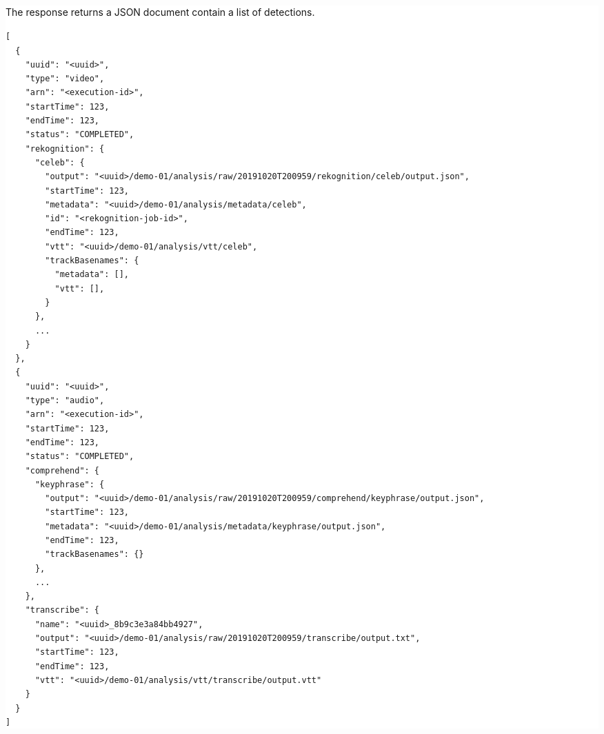 The response returns a JSON document contain a list of detections.
```
[
  {
    "uuid": "<uuid>",
    "type": "video",
    "arn": "<execution-id>",
    "startTime": 123,
    "endTime": 123,
    "status": "COMPLETED",
    "rekognition": {
      "celeb": {
        "output": "<uuid>/demo-01/analysis/raw/20191020T200959/rekognition/celeb/output.json",
        "startTime": 123,
        "metadata": "<uuid>/demo-01/analysis/metadata/celeb",
        "id": "<rekognition-job-id>",
        "endTime": 123,
        "vtt": "<uuid>/demo-01/analysis/vtt/celeb",
        "trackBasenames": {
          "metadata": [],
          "vtt": [],
        }
      },
      ...
    }
  },
  {
    "uuid": "<uuid>",
    "type": "audio",
    "arn": "<execution-id>",
    "startTime": 123,
    "endTime": 123,
    "status": "COMPLETED",
    "comprehend": {
      "keyphrase": {
        "output": "<uuid>/demo-01/analysis/raw/20191020T200959/comprehend/keyphrase/output.json",
        "startTime": 123,
        "metadata": "<uuid>/demo-01/analysis/metadata/keyphrase/output.json",
        "endTime": 123,
        "trackBasenames": {}
      },
      ...
    },
    "transcribe": {
      "name": "<uuid>_8b9c3e3a84bb4927",
      "output": "<uuid>/demo-01/analysis/raw/20191020T200959/transcribe/output.txt",
      "startTime": 123,
      "endTime": 123,
      "vtt": "<uuid>/demo-01/analysis/vtt/transcribe/output.vtt"
    }
  }
]
```
